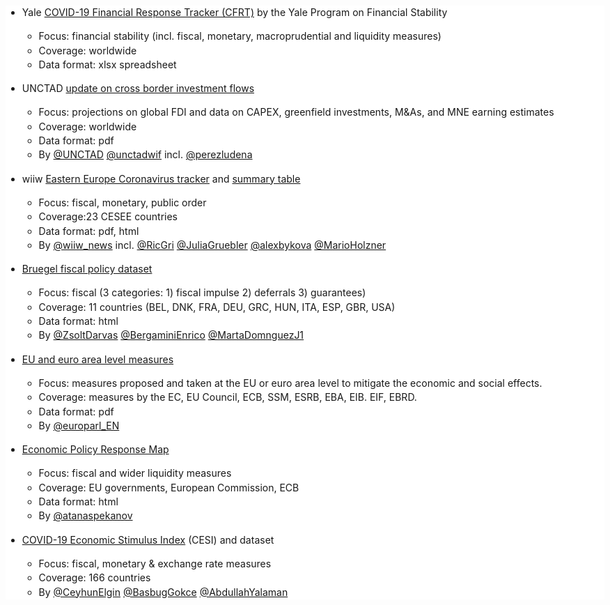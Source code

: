 -   Yale [COVID-19 Financial Response Tracker
    (CFRT)](https://som.yale.edu/node/222278) by the Yale Program on
    Financial Stability
    -   Focus: financial stability (incl. fiscal, monetary, macroprudential and liquidity measures)
    -   Coverage: worldwide
    -   Data format: xlsx spreadsheet

-   UNCTAD [update on cross border investment
    flows](https://unctad.org/en/pages/newsdetails.aspx?OriginalVersionID=2313)
    -   Focus: projections on global FDI and data on CAPEX, greenfield investments, M&As, and MNE earning estimates
    -   Coverage: worldwide
    -   Data format: pdf
    -   By [@UNCTAD](https://twitter.com/UNCTAD)
        [@unctadwif](https://twitter.com/unctadwif) incl.
        [@perezludena](https://twitter.com/perezludena)

-   wiiw [Eastern Europe Coronavirus
    tracker](https://wiiw.ac.at/n-430.html) and [summary
    table](https://www.wiiw.ac.at/files/press/summary-of-cesee-key-measures-regarding-covid.pdf)
    -   Focus: fiscal, monetary, public order
    -   Coverage:23 CESEE countries
    -   Data format: pdf, html
    -   By [@wiiw_news](https://twitter.com/wiiw_news) incl.
        [@RicGri](https://twitter.com/RicGri)
        [@JuliaGruebler](https://twitter.com/JuliaGruebler)
        [@alexbykova](https://twitter.com/alexbykova)
        [@MarioHolzner](https://twitter.com/MarioHolzner)

-   [Bruegel fiscal policy dataset](https://t.co/XxHMpTlW9q?amp=1)
    -   Focus: fiscal (3 categories: 1) fiscal impulse 2) deferrals 3) guarantees)
    -   Coverage: 11 countries (BEL, DNK, FRA, DEU, GRC, HUN, ITA, ESP, GBR,
        USA)
    -   Data format: html
    -   By [@ZsoltDarvas](https://twitter.com/ZsoltDarvas)
        [@BergaminiEnrico](https://twitter.com/BergaminiEnrico)
        [@MartaDomnguezJ1](https://twitter.com/MartaDomnguezJ1)

-    [EU and euro area level measures](https://www.europarl.europa.eu/RegData/etudes/IDAN/2020/645723/IPOL_IDA(2020)645723_EN.pdf) 
     -    Focus: measures proposed and taken at the EU or euro area level to mitigate the economic and social effects. 
     -    Coverage: measures by the EC, EU Council, ECB, SSM, ESRB, EBA, EIB. EIF, EBRD.
     -    Data format: pdf
     -    By [@europarl_EN](https://twitter.com/europarl_en)

-   [Economic Policy Response
    Map](https://sites.google.com/view/atanaspekanov/economic-policy-response-map)
    -   Focus: fiscal and wider liquidity measures
    -   Coverage: EU governments, European Commission, ECB
    -   Data format: html
    -   By [@atanaspekanov](https://twitter.com/atanaspekanov)

-   [COVID-19 Economic Stimulus
    Index](http://web.boun.edu.tr/elgin/COVID.htm) (CESI) and dataset
    -   Focus: fiscal, monetary & exchange rate measures
    -   Coverage: 166 countries
    -   By [@CeyhunElgin](https://twitter.com/CeyhunElgin)
        [@BasbugGokce](https://twitter.com/BasbugGokce)
        [@AbdullahYalaman](https://twitter.com/AbdullahYalaman)
